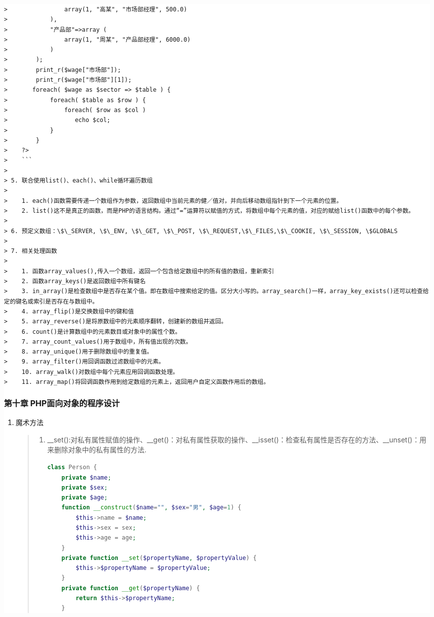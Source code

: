     >                array(1, "高某", "市场部经理", 500.0)
    >            ),
    >            "产品部"=>array (
    >                array(1, "周某", "产品部经理", 6000.0)
    >            )
    >        );
    >        print_r($wage["市场部"]);
    >        print_r($wage["市场部"][1]);
    >    	foreach( $wage as $sector => $table ) {
    >            foreach( $table as $row ) {
    >                foreach( $row as $col )
    >                	echo $col;
    >            }
    >        }
    >    ?>
    >    ```
    >
    > 5. 联合使用list()、each()、while循环遍历数组
    >
    >    1. each()函数需要传递一个数组作为参数，返回数组中当前元素的健／值对，并向后移动数组指针到下一个元素的位置。
    >    2. list()这不是真正的函数，而是PHP的语言结构。通过“=”运算符以赋值的方式，将数组中每个元素的值，对应的赋给list()函数中的每个参数。
    >
    > 6. 预定义数组：\$\_SERVER, \$\_ENV, \$\_GET, \$\_POST, \$\_REQUEST,\$\_FILES,\$\_COOKIE, \$\_SESSION, \$GLOBALS
    >
    > 7. 相关处理函数
    >
    >    1. 函数array_values(),传入一个数组，返回一个包含给定数组中的所有值的数组，重新索引
    >    2. 函数array_keys()是返回数组中所有键名
    >    3. in_array()是检查数组中是否存在某个值。即在数组中搜索给定的值。区分大小写的。array_search()一样，array_key_exists()还可以检查给定的键名或索引是否存在与数组中。
    >    4. array_flip()是交换数组中的键和值
    >    5. array_reverse()是将原数组中的元素顺序翻转，创建新的数组并返回。
    >    6. count()是计算数组中的元素数目或对象中的属性个数。
    >    7. array_count_values()用于数组中，所有值出现的次数。
    >    8. array_unique()用于删除数组中的重复值。
    >    9. array_filter()用回调函数过滤数组中的元素。
    >    10. array_walk()对数组中每个元素应用回调函数处理。
    >    11. array_map()将回调函数作用到给定数组的元素上，返回用户自定义函数作用后的数组。



### 第十章 PHP面向对象的程序设计

1. 魔术方法

   > 1. \_\_set():对私有属性赋值的操作、\_\_get()：对私有属性获取的操作、\_\_isset()：检查私有属性是否存在的方法、\_\_unset()：用来删除对象中的私有属性的方法.
   >
   >    ```php
   >    class Person {
   >        private $name;
   >      	private $sex;
   >      	private $age;
   >      	function __construct($name="", $sex="男", $age=1) {
   >            $this->name = $name;
   >          	$this->sex = sex;
   >          	$this->age = age;
   >        }
   >      	private function __set($propertyName, $propertyValue) {
   >            $this->$propertyName = $propertyValue;
   >        }
   >      	private function __get($propertyName) {
   >            return $this->$propertyName;
   >        }